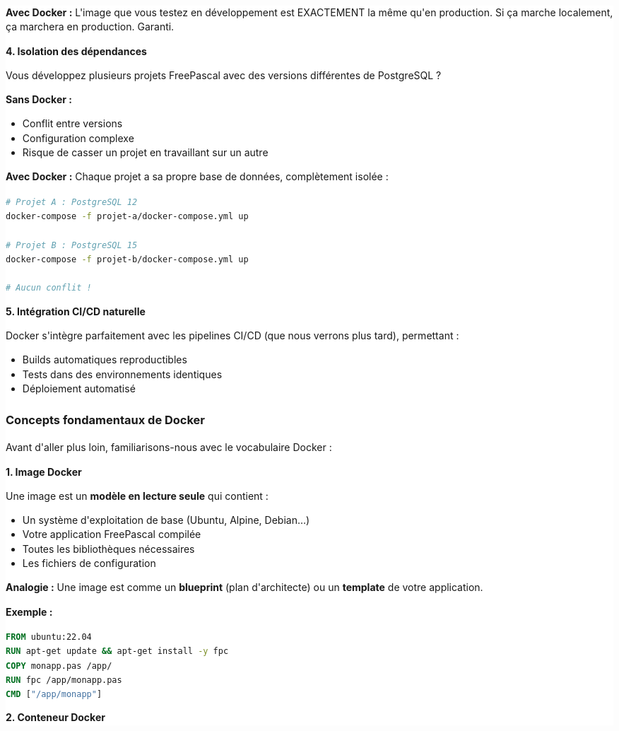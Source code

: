 **Avec Docker :**
L'image que vous testez en développement est EXACTEMENT la même qu'en production. Si ça marche localement, ça marchera en production. Garanti.

**4. Isolation des dépendances**

Vous développez plusieurs projets FreePascal avec des versions différentes de PostgreSQL ?

**Sans Docker :**
- Conflit entre versions
- Configuration complexe
- Risque de casser un projet en travaillant sur un autre

**Avec Docker :**
Chaque projet a sa propre base de données, complètement isolée :
```bash
# Projet A : PostgreSQL 12
docker-compose -f projet-a/docker-compose.yml up

# Projet B : PostgreSQL 15
docker-compose -f projet-b/docker-compose.yml up

# Aucun conflit !
```

**5. Intégration CI/CD naturelle**

Docker s'intègre parfaitement avec les pipelines CI/CD (que nous verrons plus tard), permettant :
- Builds automatiques reproductibles
- Tests dans des environnements identiques
- Déploiement automatisé

### Concepts fondamentaux de Docker

Avant d'aller plus loin, familiarisons-nous avec le vocabulaire Docker :

**1. Image Docker**

Une image est un **modèle en lecture seule** qui contient :
- Un système d'exploitation de base (Ubuntu, Alpine, Debian...)
- Votre application FreePascal compilée
- Toutes les bibliothèques nécessaires
- Les fichiers de configuration

**Analogie :** Une image est comme un **blueprint** (plan d'architecte) ou un **template** de votre application.

**Exemple :**
```dockerfile
FROM ubuntu:22.04
RUN apt-get update && apt-get install -y fpc
COPY monapp.pas /app/
RUN fpc /app/monapp.pas
CMD ["/app/monapp"]
```

**2. Conteneur Docker**
